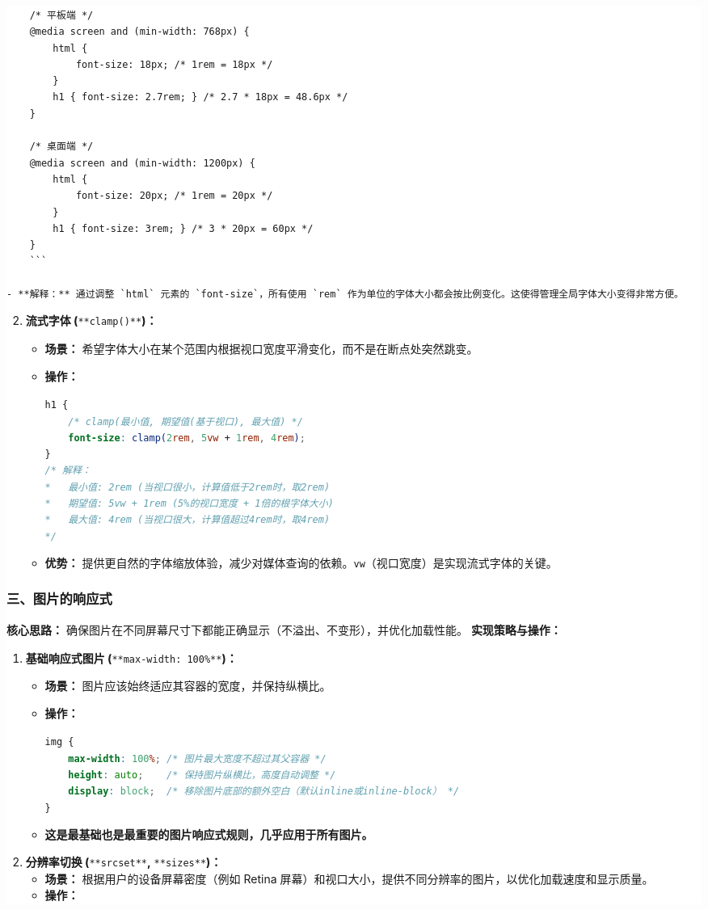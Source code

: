         /* 平板端 */
        @media screen and (min-width: 768px) {
            html {
                font-size: 18px; /* 1rem = 18px */
            }
            h1 { font-size: 2.7rem; } /* 2.7 * 18px = 48.6px */
        }
        
        /* 桌面端 */
        @media screen and (min-width: 1200px) {
            html {
                font-size: 20px; /* 1rem = 20px */
            }
            h1 { font-size: 3rem; } /* 3 * 20px = 60px */
        }
        ```
        
    - **解释：** 通过调整 `html` 元素的 `font-size`，所有使用 `rem` 作为单位的字体大小都会按比例变化。这使得管理全局字体大小变得非常方便。
2. **流式字体 (**`**clamp()**`**)：**
    - **场景：** 希望字体大小在某个范围内根据视口宽度平滑变化，而不是在断点处突然跳变。
    - **操作：**
        
        ```CSS
        h1 {
            /* clamp(最小值, 期望值(基于视口), 最大值) */
            font-size: clamp(2rem, 5vw + 1rem, 4rem);
        }
        /* 解释：
        *   最小值: 2rem (当视口很小，计算值低于2rem时，取2rem)
        *   期望值: 5vw + 1rem (5%的视口宽度 + 1倍的根字体大小)
        *   最大值: 4rem (当视口很大，计算值超过4rem时，取4rem)
        */
        ```
        
    - **优势：** 提供更自然的字体缩放体验，减少对媒体查询的依赖。`vw`（视口宽度）是实现流式字体的关键。
### 三、图片的响应式
**核心思路：** 确保图片在不同屏幕尺寸下都能正确显示（不溢出、不变形），并优化加载性能。
**实现策略与操作：**
1. **基础响应式图片 (**`**max-width: 100%**`**)：**
    - **场景：** 图片应该始终适应其容器的宽度，并保持纵横比。
    - **操作：**
        
        ```CSS
        img {
            max-width: 100%; /* 图片最大宽度不超过其父容器 */
            height: auto;    /* 保持图片纵横比，高度自动调整 */
            display: block;  /* 移除图片底部的额外空白（默认inline或inline-block） */
        }
        ```
        
    - **这是最基础也是最重要的图片响应式规则，几乎应用于所有图片。**
2. **分辨率切换 (**`**srcset**`**,** `**sizes**`**)：**
    - **场景：** 根据用户的设备屏幕密度（例如 Retina 屏幕）和视口大小，提供不同分辨率的图片，以优化加载速度和显示质量。
    - **操作：**
        
